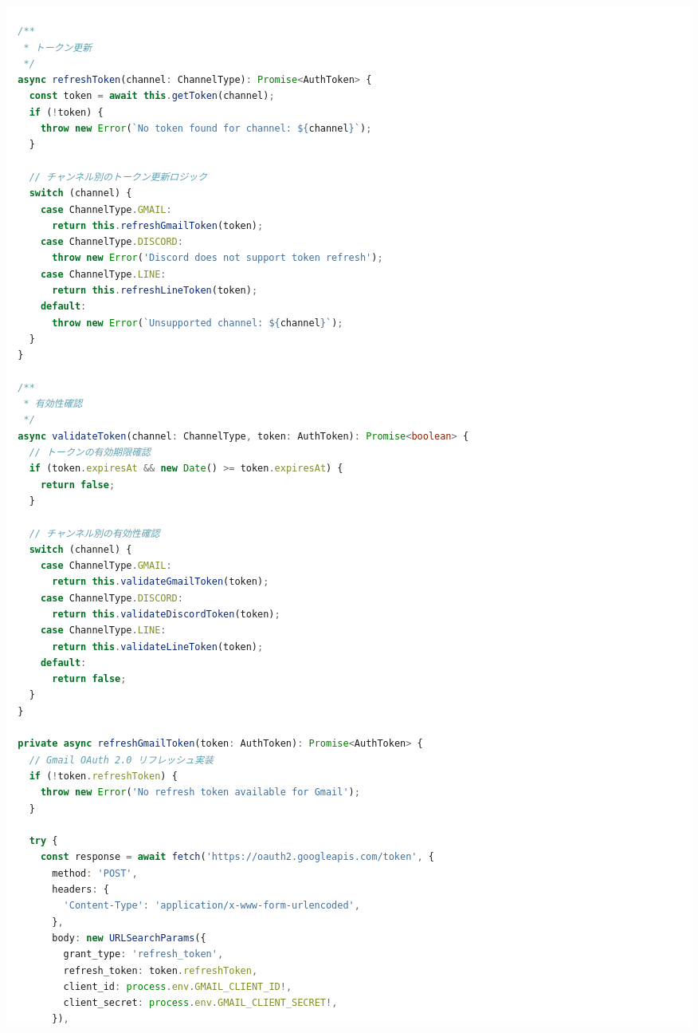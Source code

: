 ```typescript
  
  /**
   * トークン更新
   */
  async refreshToken(channel: ChannelType): Promise<AuthToken> {
    const token = await this.getToken(channel);
    if (!token) {
      throw new Error(`No token found for channel: ${channel}`);
    }
    
    // チャンネル別のトークン更新ロジック
    switch (channel) {
      case ChannelType.GMAIL:
        return this.refreshGmailToken(token);
      case ChannelType.DISCORD:
        throw new Error('Discord does not support token refresh');
      case ChannelType.LINE:
        return this.refreshLineToken(token);
      default:
        throw new Error(`Unsupported channel: ${channel}`);
    }
  }
  
  /**
   * 有効性確認
   */
  async validateToken(channel: ChannelType, token: AuthToken): Promise<boolean> {
    // トークンの有効期限確認
    if (token.expiresAt && new Date() >= token.expiresAt) {
      return false;
    }
    
    // チャンネル別の有効性確認
    switch (channel) {
      case ChannelType.GMAIL:
        return this.validateGmailToken(token);
      case ChannelType.DISCORD:
        return this.validateDiscordToken(token);
      case ChannelType.LINE:
        return this.validateLineToken(token);
      default:
        return false;
    }
  }
  
  private async refreshGmailToken(token: AuthToken): Promise<AuthToken> {
    // Gmail OAuth 2.0 リフレッシュ実装
    if (!token.refreshToken) {
      throw new Error('No refresh token available for Gmail');
    }
    
    try {
      const response = await fetch('https://oauth2.googleapis.com/token', {
        method: 'POST',
        headers: {
          'Content-Type': 'application/x-www-form-urlencoded',
        },
        body: new URLSearchParams({
          grant_type: 'refresh_token',
          refresh_token: token.refreshToken,
          client_id: process.env.GMAIL_CLIENT_ID!,
          client_secret: process.env.GMAIL_CLIENT_SECRET!,
        }),
```